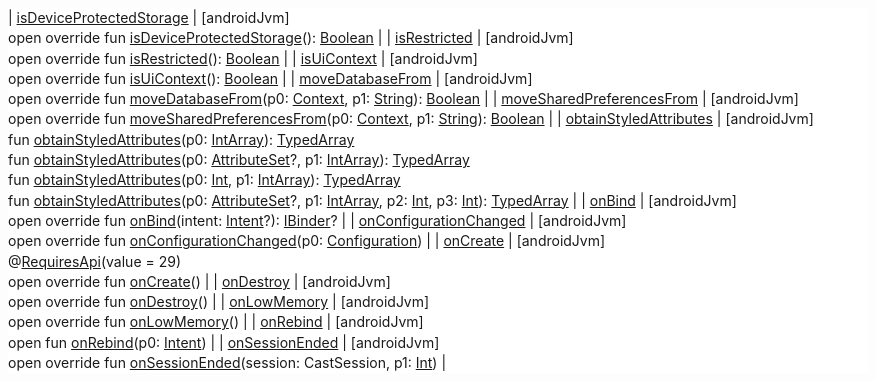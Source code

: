| [isDeviceProtectedStorage](../../org.mjdev.tvapp.sync.auth/-authenticator-service/index.md#1565618010%2FFunctions%2F-912451524) | [androidJvm]<br>open override fun [isDeviceProtectedStorage](../../org.mjdev.tvapp.sync.auth/-authenticator-service/index.md#1565618010%2FFunctions%2F-912451524)(): [Boolean](https://kotlinlang.org/api/latest/jvm/stdlib/kotlin/-boolean/index.html) |
| [isRestricted](../../org.mjdev.tvapp.sync.auth/-authenticator-service/index.md#-1776278686%2FFunctions%2F-912451524) | [androidJvm]<br>open override fun [isRestricted](../../org.mjdev.tvapp.sync.auth/-authenticator-service/index.md#-1776278686%2FFunctions%2F-912451524)(): [Boolean](https://kotlinlang.org/api/latest/jvm/stdlib/kotlin/-boolean/index.html) |
| [isUiContext](../../org.mjdev.tvapp.sync.auth/-authenticator-service/index.md#2131014658%2FFunctions%2F-912451524) | [androidJvm]<br>open override fun [isUiContext](../../org.mjdev.tvapp.sync.auth/-authenticator-service/index.md#2131014658%2FFunctions%2F-912451524)(): [Boolean](https://kotlinlang.org/api/latest/jvm/stdlib/kotlin/-boolean/index.html) |
| [moveDatabaseFrom](../../org.mjdev.tvapp.sync.auth/-authenticator-service/index.md#-1531556325%2FFunctions%2F-912451524) | [androidJvm]<br>open override fun [moveDatabaseFrom](../../org.mjdev.tvapp.sync.auth/-authenticator-service/index.md#-1531556325%2FFunctions%2F-912451524)(p0: [Context](https://developer.android.com/reference/kotlin/android/content/Context.html), p1: [String](https://kotlinlang.org/api/latest/jvm/stdlib/kotlin/-string/index.html)): [Boolean](https://kotlinlang.org/api/latest/jvm/stdlib/kotlin/-boolean/index.html) |
| [moveSharedPreferencesFrom](../../org.mjdev.tvapp.sync.auth/-authenticator-service/index.md#-336755131%2FFunctions%2F-912451524) | [androidJvm]<br>open override fun [moveSharedPreferencesFrom](../../org.mjdev.tvapp.sync.auth/-authenticator-service/index.md#-336755131%2FFunctions%2F-912451524)(p0: [Context](https://developer.android.com/reference/kotlin/android/content/Context.html), p1: [String](https://kotlinlang.org/api/latest/jvm/stdlib/kotlin/-string/index.html)): [Boolean](https://kotlinlang.org/api/latest/jvm/stdlib/kotlin/-boolean/index.html) |
| [obtainStyledAttributes](../../org.mjdev.tvapp.sync.auth/-authenticator-service/index.md#1790084466%2FFunctions%2F-912451524) | [androidJvm]<br>fun [obtainStyledAttributes](../../org.mjdev.tvapp.sync.auth/-authenticator-service/index.md#1790084466%2FFunctions%2F-912451524)(p0: [IntArray](https://kotlinlang.org/api/latest/jvm/stdlib/kotlin/-int-array/index.html)): [TypedArray](https://developer.android.com/reference/kotlin/android/content/res/TypedArray.html)<br>fun [obtainStyledAttributes](../../org.mjdev.tvapp.sync.auth/-authenticator-service/index.md#-1642243463%2FFunctions%2F-912451524)(p0: [AttributeSet](https://developer.android.com/reference/kotlin/android/util/AttributeSet.html)?, p1: [IntArray](https://kotlinlang.org/api/latest/jvm/stdlib/kotlin/-int-array/index.html)): [TypedArray](https://developer.android.com/reference/kotlin/android/content/res/TypedArray.html)<br>fun [obtainStyledAttributes](../../org.mjdev.tvapp.sync.auth/-authenticator-service/index.md#-1436889597%2FFunctions%2F-912451524)(p0: [Int](https://kotlinlang.org/api/latest/jvm/stdlib/kotlin/-int/index.html), p1: [IntArray](https://kotlinlang.org/api/latest/jvm/stdlib/kotlin/-int-array/index.html)): [TypedArray](https://developer.android.com/reference/kotlin/android/content/res/TypedArray.html)<br>fun [obtainStyledAttributes](../../org.mjdev.tvapp.sync.auth/-authenticator-service/index.md#1344552345%2FFunctions%2F-912451524)(p0: [AttributeSet](https://developer.android.com/reference/kotlin/android/util/AttributeSet.html)?, p1: [IntArray](https://kotlinlang.org/api/latest/jvm/stdlib/kotlin/-int-array/index.html), p2: [Int](https://kotlinlang.org/api/latest/jvm/stdlib/kotlin/-int/index.html), p3: [Int](https://kotlinlang.org/api/latest/jvm/stdlib/kotlin/-int/index.html)): [TypedArray](https://developer.android.com/reference/kotlin/android/content/res/TypedArray.html) |
| [onBind](on-bind.md) | [androidJvm]<br>open override fun [onBind](on-bind.md)(intent: [Intent](https://developer.android.com/reference/kotlin/android/content/Intent.html)?): [IBinder](https://developer.android.com/reference/kotlin/android/os/IBinder.html)? |
| [onConfigurationChanged](../../org.mjdev.tvapp.sync.auth/-authenticator-service/index.md#-26093835%2FFunctions%2F-912451524) | [androidJvm]<br>open override fun [onConfigurationChanged](../../org.mjdev.tvapp.sync.auth/-authenticator-service/index.md#-26093835%2FFunctions%2F-912451524)(p0: [Configuration](https://developer.android.com/reference/kotlin/android/content/res/Configuration.html)) |
| [onCreate](on-create.md) | [androidJvm]<br>@[RequiresApi](https://developer.android.com/reference/kotlin/androidx/annotation/RequiresApi.html)(value = 29)<br>open override fun [onCreate](on-create.md)() |
| [onDestroy](on-destroy.md) | [androidJvm]<br>open override fun [onDestroy](on-destroy.md)() |
| [onLowMemory](../../org.mjdev.tvapp.sync.auth/-authenticator-service/index.md#914780206%2FFunctions%2F-912451524) | [androidJvm]<br>open override fun [onLowMemory](../../org.mjdev.tvapp.sync.auth/-authenticator-service/index.md#914780206%2FFunctions%2F-912451524)() |
| [onRebind](../../org.mjdev.tvapp.sync.auth/-authenticator-service/index.md#1824585879%2FFunctions%2F-912451524) | [androidJvm]<br>open fun [onRebind](../../org.mjdev.tvapp.sync.auth/-authenticator-service/index.md#1824585879%2FFunctions%2F-912451524)(p0: [Intent](https://developer.android.com/reference/kotlin/android/content/Intent.html)) |
| [onSessionEnded](on-session-ended.md) | [androidJvm]<br>open override fun [onSessionEnded](on-session-ended.md)(session: CastSession, p1: [Int](https://kotlinlang.org/api/latest/jvm/stdlib/kotlin/-int/index.html)) |